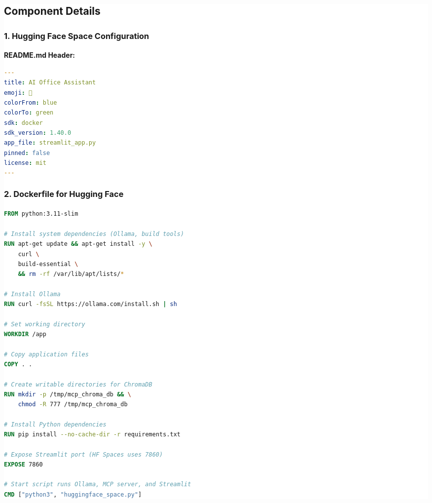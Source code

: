 ```mermaid
```

## Component Details

### 1. Hugging Face Space Configuration

**README.md Header:**
```yaml
---
title: AI Office Assistant
emoji: 🏢
colorFrom: blue
colorTo: green
sdk: docker
sdk_version: 1.40.0
app_file: streamlit_app.py
pinned: false
license: mit
---
```

### 2. Dockerfile for Hugging Face

```dockerfile
FROM python:3.11-slim

# Install system dependencies (Ollama, build tools)
RUN apt-get update && apt-get install -y \
    curl \
    build-essential \
    && rm -rf /var/lib/apt/lists/*

# Install Ollama
RUN curl -fsSL https://ollama.com/install.sh | sh

# Set working directory
WORKDIR /app

# Copy application files
COPY . .

# Create writable directories for ChromaDB
RUN mkdir -p /tmp/mcp_chroma_db && \
    chmod -R 777 /tmp/mcp_chroma_db

# Install Python dependencies
RUN pip install --no-cache-dir -r requirements.txt

# Expose Streamlit port (HF Spaces uses 7860)
EXPOSE 7860

# Start script runs Ollama, MCP server, and Streamlit
CMD ["python3", "huggingface_space.py"]
```
